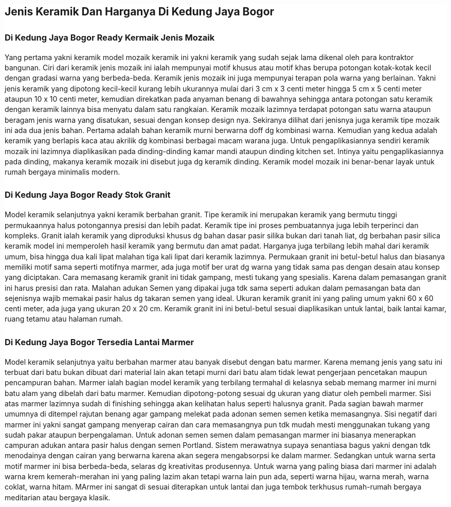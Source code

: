 ## Jenis Keramik Dan Harganya Di Kedung Jaya Bogor

### Di Kedung Jaya Bogor Ready Kermaik Jenis Mozaik

Yang pertama yakni keramik model mozaik keramik ini yakni keramik yang sudah sejak lama dikenal oleh para kontraktor bangunan. Ciri dari keramik jenis mozaik ini ialah mempunyai motif khusus atau motif khas berupa potongan kotak-kotak kecil dengan gradasi warna yang berbeda-beda. Keramik jenis mozaik ini juga mempunyai terapan pola warna yang berlainan. Yakni jenis keramik yang dipotong kecil-kecil kurang lebih ukurannya mulai dari 3 cm x 3 centi meter hingga 5 cm x 5 centi meter ataupun 10 x 10 centi meter, kemudian direkatkan pada anyaman benang di bawahnya sehingga antara potongan satu keramik dengan keramik lainnya bisa menyatu dalam satu rangkaian. Keramik mozaik lazimnya terdapat potongan satu warna ataupun beragam jenis warna yang disatukan, sesuai dengan konsep design nya. Sekiranya dilihat dari jenisnya juga keramik tipe mozaik ini ada dua jenis bahan. Pertama adalah bahan keramik murni berwarna doff dg kombinasi warna. Kemudian yang kedua adalah keramik yang berlapis kaca atau akrilik dg kombinasi berbagai macam warana juga. Untuk pengaplikasiannya sendiri keramik mozaik ini lazimnya diaplikasikan pada dinding-dinding kamar mandi ataupun dinding kitchen set. Intinya yaitu pengaplikasiannya pada dinding, makanya keramik mozaik ini disebut juga dg keramik dinding. Keramik model mozaik ini benar-benar layak untuk rumah bergaya minimalis modern.

### Di Kedung Jaya Bogor Ready Stok Granit

Model keramik selanjutnya yakni keramik berbahan granit. Tipe keramik ini merupakan keramik yang bermutu tinggi permukaannya halus potongannya presisi dan lebih padat. Keramik tipe ini proses pembuatannya juga lebih terperinci dan kompleks. Granit ialah keramik yang diproduksi khusus dg bahan dasar pasir silika bukan dari tanah liat, dg berbahan pasir silica keramik model ini memperoleh hasil keramik yang bermutu dan amat padat. Harganya juga terbilang lebih mahal dari keramik umum, bisa hingga dua kali lipat malahan tiga kali lipat dari keramik lazimnya. Permukaan granit ini betul-betul halus dan biasanya memiliki motif sama seperti motifnya marmer, ada juga motif ber urat dg warna yang tidak sama pas dengan desain atau konsep yang diciptakan. Cara memasang keramik granit ini tidak gampang, mesti tukang yang spesialis. Karena dalam pemasangan granit ini harus presisi dan rata. Malahan adukan Semen yang dipakai juga tdk sama seperti adukan dalam pemasangan bata dan sejenisnya wajib memakai pasir halus dg takaran semen yang ideal. Ukuran keramik granit ini yang paling umum yakni 60 x 60 centi meter, ada juga yang ukuran 20 x 20 cm. Keramik granit ini ini betul-betul sesuai diaplikasikan untuk lantai, baik lantai kamar, ruang tetamu atau halaman rumah.

### Di Kedung Jaya Bogor Tersedia Lantai Marmer

Model keramik selanjutnya yaitu berbahan marmer atau banyak disebut dengan batu marmer. Karena memang jenis yang satu ini terbuat dari batu bukan dibuat dari material lain akan tetapi murni dari batu alam tidak lewat pengerjaan pencetakan maupun pencampuran bahan. Marmer ialah bagian model keramik yang terbilang termahal di kelasnya sebab memang marmer ini murni batu alam yang dibelah dari batu marmer. Kemudian dipotong-potong sesuai dg ukuran yang diatur oleh pembeli marmer. Sisi atas marmer lazimnya sudah di finishing sehingga akan kelihatan halus seperti halusnya granit. Pada sagian bawah marmer umumnya di ditempel rajutan benang agar gampang melekat pada adonan semen semen ketika memasangnya. Sisi negatif dari marmer ini yakni sangat gampang menyerap cairan dan cara memasangnya pun tdk mudah mesti menggunakan tukang yang sudah pakar ataupun berpengalaman. Untuk adonan semen semen dalam pemasangan marmer ini biasanya menerapkan campuran adukan antara pasir halus dengan semen Portland. Sistem merawatnya supaya senantiasa bagus yakni dengan tdk menodainya dengan cairan yang berwarna karena akan segera mengabsorpsi ke dalam marmer. Sedangkan untuk warna serta motif marmer ini bisa berbeda-beda, selaras dg kreativitas produsennya. Untuk warna yang paling biasa dari marmer ini adalah warna krem kemerah-merahan ini yang paling lazim akan tetapi warna lain pun ada, seperti warna hijau, warna merah, warna coklat, warna hitam. MArmer ini sangat di sesuai diterapkan untuk lantai dan juga tembok terkhusus rumah-rumah bergaya meditarian atau bergaya klasik.
